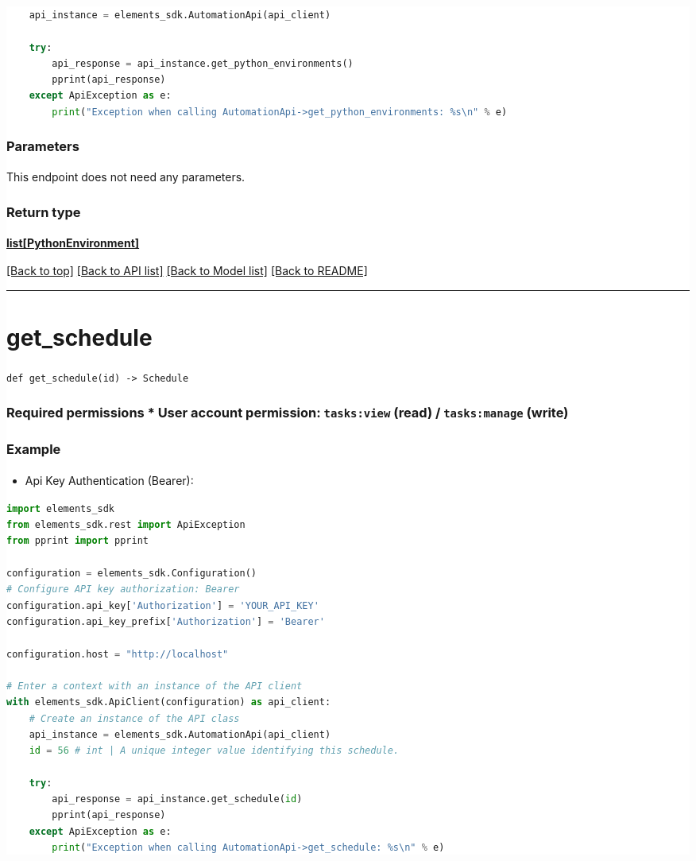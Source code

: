 ```python
    api_instance = elements_sdk.AutomationApi(api_client)
    
    try:
        api_response = api_instance.get_python_environments()
        pprint(api_response)
    except ApiException as e:
        print("Exception when calling AutomationApi->get_python_environments: %s\n" % e)
```


### Parameters
This endpoint does not need any parameters.

### Return type

[**list[PythonEnvironment]**](PythonEnvironment.md)

[[Back to top]](#) [[Back to API list]](../#documentation-for-api-endpoints) [[Back to Model list]](../#documentation-for-models) [[Back to README]](../)


***

# **get_schedule**

    def get_schedule(id) -> Schedule 



### Required permissions    * User account permission: `tasks:view` (read) / `tasks:manage` (write) 

### Example

* Api Key Authentication (Bearer):

```python
import elements_sdk
from elements_sdk.rest import ApiException
from pprint import pprint

configuration = elements_sdk.Configuration()
# Configure API key authorization: Bearer
configuration.api_key['Authorization'] = 'YOUR_API_KEY'
configuration.api_key_prefix['Authorization'] = 'Bearer'

configuration.host = "http://localhost"

# Enter a context with an instance of the API client
with elements_sdk.ApiClient(configuration) as api_client:
    # Create an instance of the API class
    api_instance = elements_sdk.AutomationApi(api_client)
    id = 56 # int | A unique integer value identifying this schedule.

    try:
        api_response = api_instance.get_schedule(id)
        pprint(api_response)
    except ApiException as e:
        print("Exception when calling AutomationApi->get_schedule: %s\n" % e)
```
